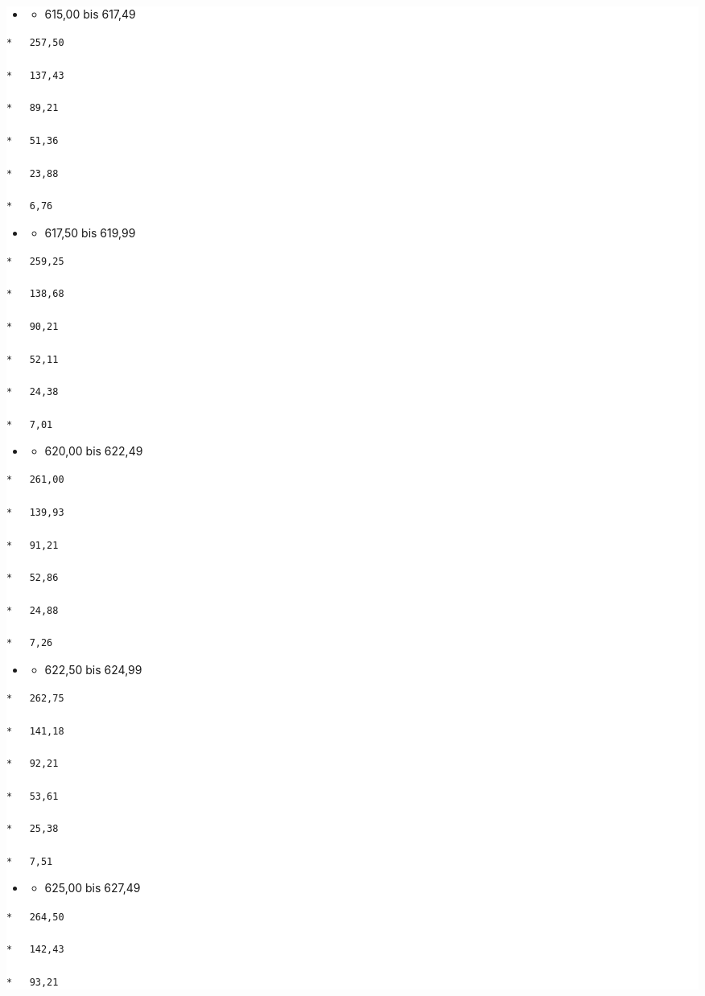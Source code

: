 *    *   615,00 bis 617,49

    *   257,50

    *   137,43

    *   89,21

    *   51,36

    *   23,88

    *   6,76


*    *   617,50 bis 619,99

    *   259,25

    *   138,68

    *   90,21

    *   52,11

    *   24,38

    *   7,01


*    *   620,00 bis 622,49

    *   261,00

    *   139,93

    *   91,21

    *   52,86

    *   24,88

    *   7,26


*    *   622,50 bis 624,99

    *   262,75

    *   141,18

    *   92,21

    *   53,61

    *   25,38

    *   7,51


*    *   625,00 bis 627,49

    *   264,50

    *   142,43

    *   93,21
